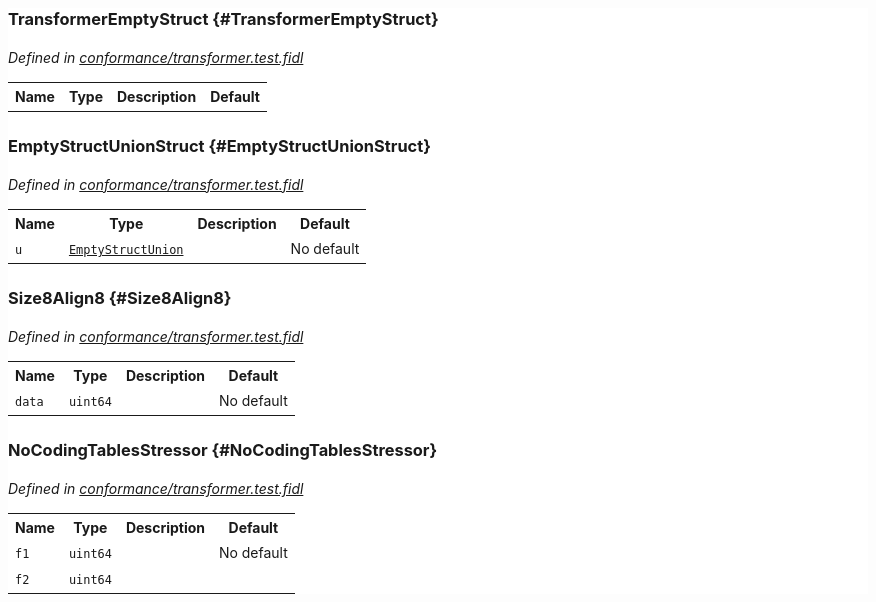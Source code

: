 ### TransformerEmptyStruct {#TransformerEmptyStruct}
*Defined in [conformance/transformer.test.fidl](https://fuchsia.googlesource.com/fuchsia/+/master/tools/fidl/gidl-conformance-suite/transformer.test.fidl#284)*





<table>
    <tr><th>Name</th><th>Type</th><th>Description</th><th>Default</th></tr>
</table>

### EmptyStructUnionStruct {#EmptyStructUnionStruct}
*Defined in [conformance/transformer.test.fidl](https://fuchsia.googlesource.com/fuchsia/+/master/tools/fidl/gidl-conformance-suite/transformer.test.fidl#292)*





<table>
    <tr><th>Name</th><th>Type</th><th>Description</th><th>Default</th></tr><tr>
            <td><code>u</code></td>
            <td>
                <code><a class='link' href='#EmptyStructUnion'>EmptyStructUnion</a></code>
            </td>
            <td></td>
            <td>No default</td>
        </tr>
</table>

### Size8Align8 {#Size8Align8}
*Defined in [conformance/transformer.test.fidl](https://fuchsia.googlesource.com/fuchsia/+/master/tools/fidl/gidl-conformance-suite/transformer.test.fidl#296)*





<table>
    <tr><th>Name</th><th>Type</th><th>Description</th><th>Default</th></tr><tr>
            <td><code>data</code></td>
            <td>
                <code>uint64</code>
            </td>
            <td></td>
            <td>No default</td>
        </tr>
</table>

### NoCodingTablesStressor {#NoCodingTablesStressor}
*Defined in [conformance/transformer.test.fidl](https://fuchsia.googlesource.com/fuchsia/+/master/tools/fidl/gidl-conformance-suite/transformer.test.fidl#300)*





<table>
    <tr><th>Name</th><th>Type</th><th>Description</th><th>Default</th></tr><tr>
            <td><code>f1</code></td>
            <td>
                <code>uint64</code>
            </td>
            <td></td>
            <td>No default</td>
        </tr><tr>
            <td><code>f2</code></td>
            <td>
                <code>uint64</code>
            </td>